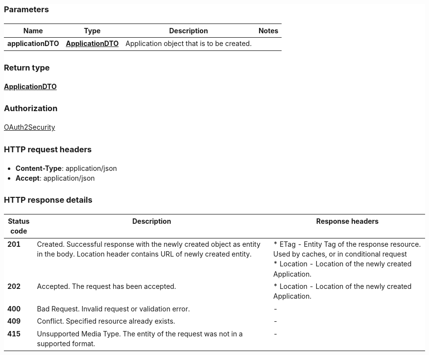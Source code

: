 ### Parameters

Name | Type | Description  | Notes
------------- | ------------- | ------------- | -------------
 **applicationDTO** | [**ApplicationDTO**](ApplicationDTO.md)| Application object that is to be created.  |

### Return type

[**ApplicationDTO**](ApplicationDTO.md)

### Authorization

[OAuth2Security](../README.md#OAuth2Security)

### HTTP request headers

 - **Content-Type**: application/json
 - **Accept**: application/json

### HTTP response details
| Status code | Description | Response headers |
|-------------|-------------|------------------|
**201** | Created. Successful response with the newly created object as entity in the body. Location header contains URL of newly created entity.  |  * ETag - Entity Tag of the response resource. Used by caches, or in conditional request  <br>  * Location - Location of the newly created Application.  <br>  |
**202** | Accepted. The request has been accepted.  |  * Location - Location of the newly created Application.  <br>  |
**400** | Bad Request. Invalid request or validation error. |  -  |
**409** | Conflict. Specified resource already exists. |  -  |
**415** | Unsupported Media Type. The entity of the request was not in a supported format. |  -  |

